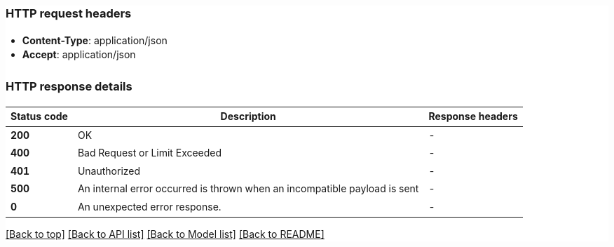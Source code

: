 ### HTTP request headers

 - **Content-Type**: application/json
 - **Accept**: application/json

### HTTP response details

| Status code | Description | Response headers |
|-------------|-------------|------------------|
**200** | OK |  -  |
**400** | Bad Request or Limit Exceeded |  -  |
**401** | Unauthorized |  -  |
**500** | An internal error occurred is thrown when an incompatible payload is sent |  -  |
**0** | An unexpected error response. |  -  |

[[Back to top]](#) [[Back to API list]](../README.md#documentation-for-api-endpoints) [[Back to Model list]](../README.md#documentation-for-models) [[Back to README]](../README.md)

